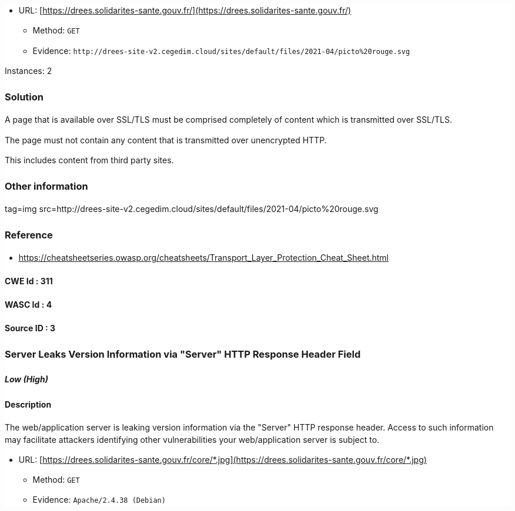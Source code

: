 * URL: [https://drees.solidarites-sante.gouv.fr/](https://drees.solidarites-sante.gouv.fr/)
  
  
  * Method: `GET`
  
  
  * Evidence: `http://drees-site-v2.cegedim.cloud/sites/default/files/2021-04/picto%20rouge.svg`
  
  
  
  
Instances: 2
  
### Solution
<p>A page that is available over SSL/TLS must be comprised completely of content which is transmitted over SSL/TLS.</p><p>The page must not contain any content that is transmitted over unencrypted HTTP.</p><p> This includes content from third party sites.</p>
  
### Other information
<p>tag=img src=http://drees-site-v2.cegedim.cloud/sites/default/files/2021-04/picto%20rouge.svg</p><p></p>
  
### Reference
* https://cheatsheetseries.owasp.org/cheatsheets/Transport_Layer_Protection_Cheat_Sheet.html

  
#### CWE Id : 311
  
#### WASC Id : 4
  
#### Source ID : 3

  
  
  
  
### Server Leaks Version Information via "Server" HTTP Response Header Field
##### Low (High)
  
  
  
  
#### Description
<p>The web/application server is leaking version information via the "Server" HTTP response header. Access to such information may facilitate attackers identifying other vulnerabilities your web/application server is subject to.</p>
  
  
  
* URL: [https://drees.solidarites-sante.gouv.fr/core/*.jpg](https://drees.solidarites-sante.gouv.fr/core/*.jpg)
  
  
  * Method: `GET`
  
  
  * Evidence: `Apache/2.4.38 (Debian)`
  
  
  
  